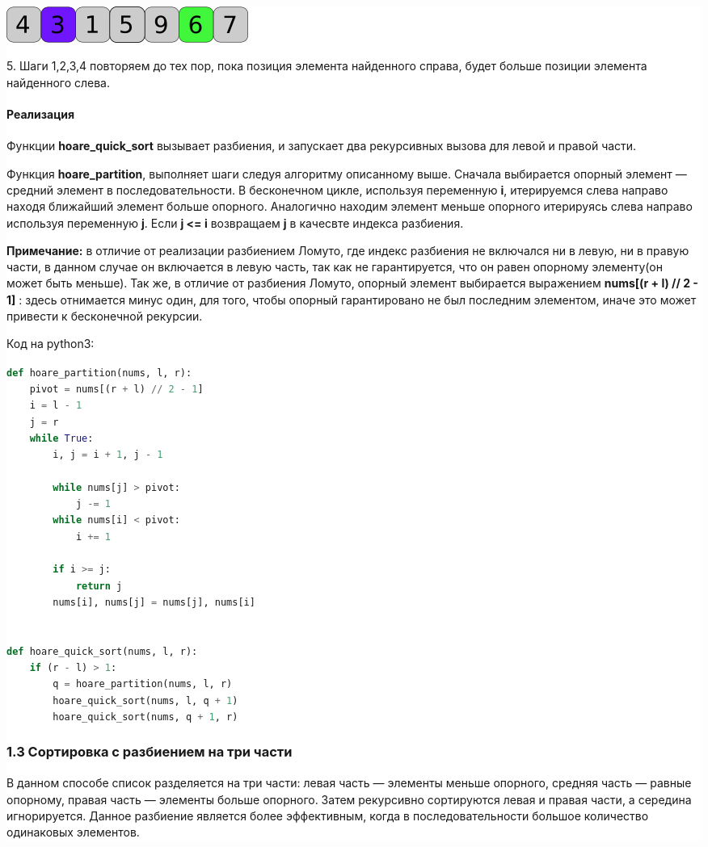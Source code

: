 <img src="https://raw.githubusercontent.com/zhas/articles/master/images/hoare4.png" alt="hoare1">
</p>
 5. Шаги 1,2,3,4 повторяем до тех пор, пока позиция элемента найденного справа, будет больше позиции элемента найденного слева.

#### Реализация

Функции **hoare_quick_sort** вызывает разбиения, и запускает два рекурсивных вызова для левой и правой части. 

Функция **hoare_partition**, выполняет шаги следуя алгоритму описанному выше. Сначала выбирается опорный элемент — средний элемент в последовательности. В бесконечном цикле, используя переменную **i**, итерируемся слева направо находя ближайший элемент больше опорного. Аналогично находим элемент меньше опорного итерируясь слева направо используя переменную **j**. Если **j <= i** возвращаем **j** в качесвте индекса разбиения.
 
**Примечание:** в отличие от реализации разбиением Ломуто, где индекс разбиения не включался ни в левую, ни в правую части, в данном случае он включается в левую часть, так как не гарантируется, что он равен опорному элементу(он может быть меньше).  Так же, в отличие от разбиения Ломуто, опорный элемент выбирается выражением **nums[(r + l) // 2 - 1]** : здесь отнимается минус один, для того, чтобы опорный гарантировано не был последним элементом, иначе это может привести к бесконечной рекурсии.

Код на python3:
```python
def hoare_partition(nums, l, r):
    pivot = nums[(r + l) // 2 - 1]
    i = l - 1
    j = r
    while True:
        i, j = i + 1, j - 1

        while nums[j] > pivot:
            j -= 1
        while nums[i] < pivot:
            i += 1

        if i >= j:
            return j
        nums[i], nums[j] = nums[j], nums[i]


def hoare_quick_sort(nums, l, r):
    if (r - l) > 1:
        q = hoare_partition(nums, l, r)
        hoare_quick_sort(nums, l, q + 1)
        hoare_quick_sort(nums, q + 1, r)

```

### 1.3 Сортировка с разбиением на три части
В данном способе список разделяется на три части: левая часть — элементы меньше опорного, средняя часть — равные опорному, правая часть — элементы больше опорного. Затем рекурсивно сортируются левая и правая части, а середина игнорируется. Данное разбиение является более эффективным, когда в последовательности большое количество одинаковых элементов.
